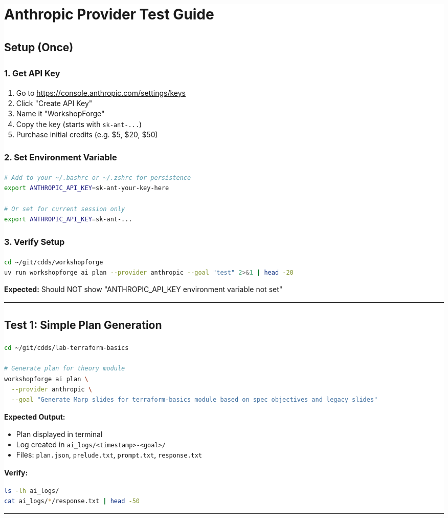 # Anthropic Provider Test Guide

## Setup (Once)

### 1. Get API Key
1. Go to https://console.anthropic.com/settings/keys
2. Click "Create API Key"
3. Name it "WorkshopForge"
4. Copy the key (starts with `sk-ant-...`)
5. Purchase initial credits (e.g. $5, $20, $50)

### 2. Set Environment Variable
```bash
# Add to your ~/.bashrc or ~/.zshrc for persistence
export ANTHROPIC_API_KEY=sk-ant-your-key-here

# Or set for current session only
export ANTHROPIC_API_KEY=sk-ant-...
```

### 3. Verify Setup
```bash
cd ~/git/cdds/workshopforge
uv run workshopforge ai plan --provider anthropic --goal "test" 2>&1 | head -20
```

**Expected:** Should NOT show "ANTHROPIC_API_KEY environment variable not set"

---

## Test 1: Simple Plan Generation

```bash
cd ~/git/cdds/lab-terraform-basics

# Generate plan for theory module
workshopforge ai plan \
  --provider anthropic \
  --goal "Generate Marp slides for terraform-basics module based on spec objectives and legacy slides"
```

**Expected Output:**
- Plan displayed in terminal
- Log created in `ai_logs/<timestamp>-<goal>/`
- Files: `plan.json`, `prelude.txt`, `prompt.txt`, `response.txt`

**Verify:**
```bash
ls -lh ai_logs/
cat ai_logs/*/response.txt | head -50
```

---